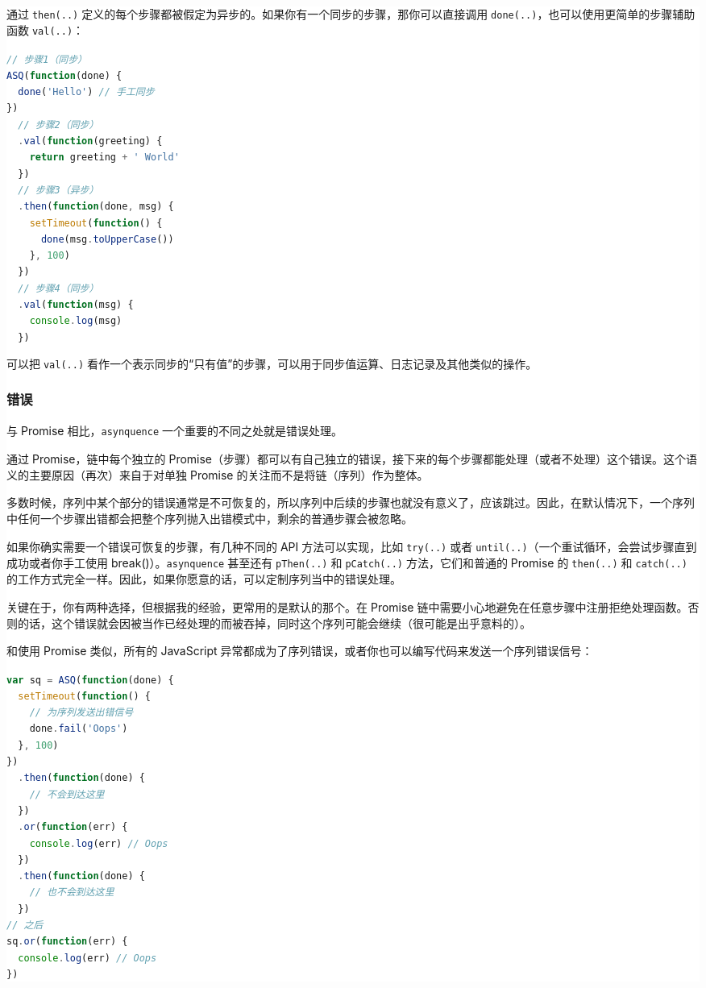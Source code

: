 通过 `then(..)` 定义的每个步骤都被假定为异步的。如果你有一个同步的步骤，那你可以直接调用 `done(..)`，也可以使用更简单的步骤辅助函数 `val(..)`：

```js
// 步骤1（同步）
ASQ(function(done) {
  done('Hello') // 手工同步
})
  // 步骤2（同步）
  .val(function(greeting) {
    return greeting + ' World'
  })
  // 步骤3（异步）
  .then(function(done, msg) {
    setTimeout(function() {
      done(msg.toUpperCase())
    }, 100)
  })
  // 步骤4（同步）
  .val(function(msg) {
    console.log(msg)
  })
```

可以把 `val(..)` 看作一个表示同步的“只有值”的步骤，可以用于同步值运算、日志记录及其他类似的操作。

### 错误

与 Promise 相比，`asynquence` 一个重要的不同之处就是错误处理。

通过 Promise，链中每个独立的 Promise（步骤）都可以有自己独立的错误，接下来的每个步骤都能处理（或者不处理）这个错误。这个语义的主要原因（再次）来自于对单独 Promise 的关注而不是将链（序列）作为整体。

多数时候，序列中某个部分的错误通常是不可恢复的，所以序列中后续的步骤也就没有意义了，应该跳过。因此，在默认情况下，一个序列中任何一个步骤出错都会把整个序列抛入出错模式中，剩余的普通步骤会被忽略。

如果你确实需要一个错误可恢复的步骤，有几种不同的 API 方法可以实现，比如 `try(..)` 或者 `until(..)`（一个重试循环，会尝试步骤直到成功或者你手工使用 break()）。`asynquence` 甚至还有 `pThen(..)` 和 `pCatch(..)` 方法，它们和普通的 Promise 的 `then(..)` 和 `catch(..)` 的工作方式完全一样。因此，如果你愿意的话，可以定制序列当中的错误处理。

关键在于，你有两种选择，但根据我的经验，更常用的是默认的那个。在 Promise 链中需要小心地避免在任意步骤中注册拒绝处理函数。否则的话，这个错误就会因被当作已经处理的而被吞掉，同时这个序列可能会继续（很可能是出乎意料的）。

和使用 Promise 类似，所有的 JavaScript 异常都成为了序列错误，或者你也可以编写代码来发送一个序列错误信号：

```js
var sq = ASQ(function(done) {
  setTimeout(function() {
    // 为序列发送出错信号
    done.fail('Oops')
  }, 100)
})
  .then(function(done) {
    // 不会到达这里
  })
  .or(function(err) {
    console.log(err) // Oops
  })
  .then(function(done) {
    // 也不会到达这里
  })
// 之后
sq.or(function(err) {
  console.log(err) // Oops
})
```
